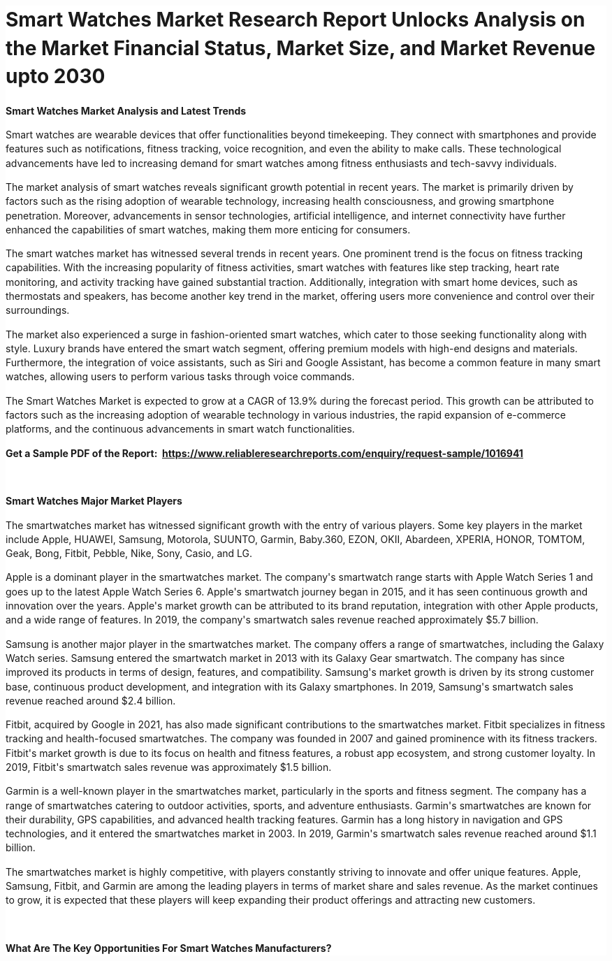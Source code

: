 <p><h1>Smart Watches Market Research Report Unlocks Analysis on the Market Financial Status, Market Size, and Market Revenue upto 2030</h1></p><p><strong>Smart Watches Market Analysis and Latest Trends</strong></p>
<p><p>Smart watches are wearable devices that offer functionalities beyond timekeeping. They connect with smartphones and provide features such as notifications, fitness tracking, voice recognition, and even the ability to make calls. These technological advancements have led to increasing demand for smart watches among fitness enthusiasts and tech-savvy individuals.</p><p>The market analysis of smart watches reveals significant growth potential in recent years. The market is primarily driven by factors such as the rising adoption of wearable technology, increasing health consciousness, and growing smartphone penetration. Moreover, advancements in sensor technologies, artificial intelligence, and internet connectivity have further enhanced the capabilities of smart watches, making them more enticing for consumers.</p><p>The smart watches market has witnessed several trends in recent years. One prominent trend is the focus on fitness tracking capabilities. With the increasing popularity of fitness activities, smart watches with features like step tracking, heart rate monitoring, and activity tracking have gained substantial traction. Additionally, integration with smart home devices, such as thermostats and speakers, has become another key trend in the market, offering users more convenience and control over their surroundings.</p><p>The market also experienced a surge in fashion-oriented smart watches, which cater to those seeking functionality along with style. Luxury brands have entered the smart watch segment, offering premium models with high-end designs and materials. Furthermore, the integration of voice assistants, such as Siri and Google Assistant, has become a common feature in many smart watches, allowing users to perform various tasks through voice commands.</p><p>The Smart Watches Market is expected to grow at a CAGR of 13.9% during the forecast period. This growth can be attributed to factors such as the increasing adoption of wearable technology in various industries, the rapid expansion of e-commerce platforms, and the continuous advancements in smart watch functionalities.</p></p>
<p><strong>Get a Sample PDF of the Report:&nbsp; <a href="https://www.reliableresearchreports.com/enquiry/request-sample/1016941">https://www.reliableresearchreports.com/enquiry/request-sample/1016941</a></strong></p>
<p>&nbsp;</p>
<p><strong>Smart Watches Major Market Players</strong></p>
<p><p>The smartwatches market has witnessed significant growth with the entry of various players. Some key players in the market include Apple, HUAWEI, Samsung, Motorola, SUUNTO, Garmin, Baby.360, EZON, OKII, Abardeen, XPERIA, HONOR, TOMTOM, Geak, Bong, Fitbit, Pebble, Nike, Sony, Casio, and LG.</p><p>Apple is a dominant player in the smartwatches market. The company's smartwatch range starts with Apple Watch Series 1 and goes up to the latest Apple Watch Series 6. Apple's smartwatch journey began in 2015, and it has seen continuous growth and innovation over the years. Apple's market growth can be attributed to its brand reputation, integration with other Apple products, and a wide range of features. In 2019, the company's smartwatch sales revenue reached approximately $5.7 billion.</p><p>Samsung is another major player in the smartwatches market. The company offers a range of smartwatches, including the Galaxy Watch series. Samsung entered the smartwatch market in 2013 with its Galaxy Gear smartwatch. The company has since improved its products in terms of design, features, and compatibility. Samsung's market growth is driven by its strong customer base, continuous product development, and integration with its Galaxy smartphones. In 2019, Samsung's smartwatch sales revenue reached around $2.4 billion.</p><p>Fitbit, acquired by Google in 2021, has also made significant contributions to the smartwatches market. Fitbit specializes in fitness tracking and health-focused smartwatches. The company was founded in 2007 and gained prominence with its fitness trackers. Fitbit's market growth is due to its focus on health and fitness features, a robust app ecosystem, and strong customer loyalty. In 2019, Fitbit's smartwatch sales revenue was approximately $1.5 billion.</p><p>Garmin is a well-known player in the smartwatches market, particularly in the sports and fitness segment. The company has a range of smartwatches catering to outdoor activities, sports, and adventure enthusiasts. Garmin's smartwatches are known for their durability, GPS capabilities, and advanced health tracking features. Garmin has a long history in navigation and GPS technologies, and it entered the smartwatches market in 2003. In 2019, Garmin's smartwatch sales revenue reached around $1.1 billion.</p><p>The smartwatches market is highly competitive, with players constantly striving to innovate and offer unique features. Apple, Samsung, Fitbit, and Garmin are among the leading players in terms of market share and sales revenue. As the market continues to grow, it is expected that these players will keep expanding their product offerings and attracting new customers.</p></p>
<p>&nbsp;</p>
<p><strong>What Are The Key Opportunities For Smart Watches Manufacturers?</strong></p>